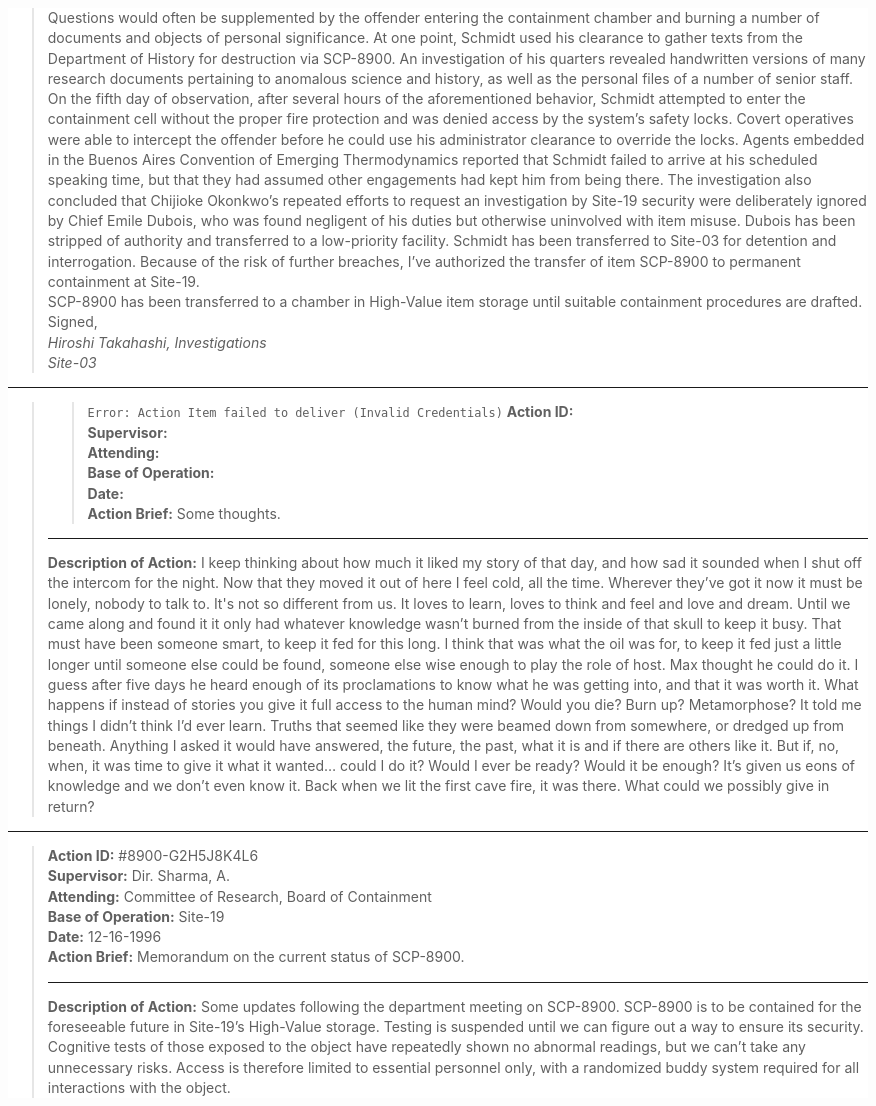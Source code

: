 > Questions would often be supplemented by the offender entering the containment chamber and burning a number of documents and objects of personal significance. At one point, Schmidt used his clearance to gather texts from the Department of History for destruction via SCP-8900. An investigation of his quarters revealed handwritten versions of many research documents pertaining to anomalous science and history, as well as the personal files of a number of senior staff.
> On the fifth day of observation, after several hours of the aforementioned behavior, Schmidt attempted to enter the containment cell without the proper fire protection and was denied access by the system’s safety locks. Covert operatives were able to intercept the offender before he could use his administrator clearance to override the locks.
> Agents embedded in the Buenos Aires Convention of Emerging Thermodynamics reported that Schmidt failed to arrive at his scheduled speaking time, but that they had assumed other engagements had kept him from being there.
> The investigation also concluded that Chijioke Okonkwo’s repeated efforts to request an investigation by Site-19 security were deliberately ignored by Chief Emile Dubois, who was found negligent of his duties but otherwise uninvolved with item misuse.
> Dubois has been stripped of authority and transferred to a low-priority facility. Schmidt has been transferred to Site-03 for detention and interrogation. Because of the risk of further breaches, I’ve authorized the transfer of item SCP-8900 to permanent containment at Site-19.  
>  SCP-8900 has been transferred to a chamber in High-Value item storage until suitable containment procedures are drafted.
> Signed,  
>  _Hiroshi Takahashi, Investigations_  
>  _Site-03_
* * *
> > `Error: Action Item failed to deliver (Invalid Credentials)`
> **Action ID:**  
>  **Supervisor:**  
>  **Attending:**  
>  **Base of Operation:**  
>  **Date:**  
>  **Action Brief:** Some thoughts.
> * * *
> **Description of Action:** I keep thinking about how much it liked my story of that day, and how sad it sounded when I shut off the intercom for the night. Now that they moved it out of here I feel cold, all the time. Wherever they’ve got it now it must be lonely, nobody to talk to.
> It's not so different from us. It loves to learn, loves to think and feel and love and dream. Until we came along and found it it only had whatever knowledge wasn’t burned from the inside of that skull to keep it busy. That must have been someone smart, to keep it fed for this long. I think that was what the oil was for, to keep it fed just a little longer until someone else could be found, someone else wise enough to play the role of host.
> Max thought he could do it. I guess after five days he heard enough of its proclamations to know what he was getting into, and that it was worth it. What happens if instead of stories you give it full access to the human mind? Would you die? Burn up? Metamorphose?
> It told me things I didn’t think I’d ever learn. Truths that seemed like they were beamed down from somewhere, or dredged up from beneath. Anything I asked it would have answered, the future, the past, what it is and if there are others like it. But if, no, when, it was time to give it what it wanted… could I do it? Would I ever be ready? Would it be enough?
> It’s given us eons of knowledge and we don’t even know it. Back when we lit the first cave fire, it was there. What could we possibly give in return?
* * *
> **Action ID:** #8900-G2H5J8K4L6  
>  **Supervisor:** Dir. Sharma, A.  
>  **Attending:** Committee of Research, Board of Containment  
>  **Base of Operation:** Site-19  
>  **Date:** 12-16-1996  
>  **Action Brief:** Memorandum on the current status of SCP-8900.
> * * *
> **Description of Action:** Some updates following the department meeting on SCP-8900.
> SCP-8900 is to be contained for the foreseeable future in Site-19’s High-Value storage. Testing is suspended until we can figure out a way to ensure its security. Cognitive tests of those exposed to the object have repeatedly shown no abnormal readings, but we can’t take any unnecessary risks. Access is therefore limited to essential personnel only, with a randomized buddy system required for all interactions with the object.